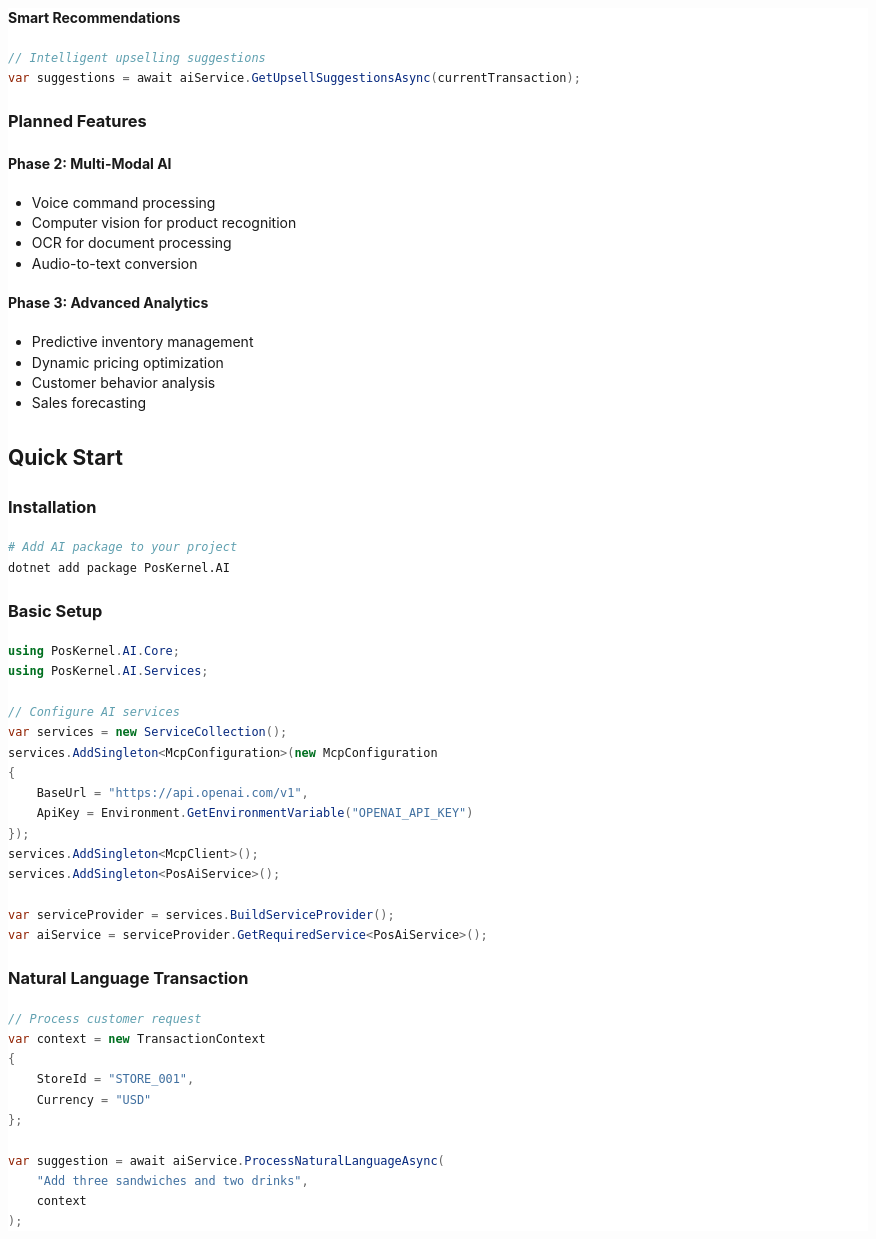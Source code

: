 #### Smart Recommendations
```csharp
// Intelligent upselling suggestions
var suggestions = await aiService.GetUpsellSuggestionsAsync(currentTransaction);
```

### Planned Features

#### Phase 2: Multi-Modal AI
- Voice command processing
- Computer vision for product recognition
- OCR for document processing
- Audio-to-text conversion

#### Phase 3: Advanced Analytics
- Predictive inventory management
- Dynamic pricing optimization
- Customer behavior analysis
- Sales forecasting

## Quick Start

### Installation

```bash
# Add AI package to your project
dotnet add package PosKernel.AI
```

### Basic Setup

```csharp
using PosKernel.AI.Core;
using PosKernel.AI.Services;

// Configure AI services
var services = new ServiceCollection();
services.AddSingleton<McpConfiguration>(new McpConfiguration 
{
    BaseUrl = "https://api.openai.com/v1",
    ApiKey = Environment.GetEnvironmentVariable("OPENAI_API_KEY")
});
services.AddSingleton<McpClient>();
services.AddSingleton<PosAiService>();

var serviceProvider = services.BuildServiceProvider();
var aiService = serviceProvider.GetRequiredService<PosAiService>();
```

### Natural Language Transaction

```csharp
// Process customer request
var context = new TransactionContext 
{
    StoreId = "STORE_001",
    Currency = "USD"
};

var suggestion = await aiService.ProcessNaturalLanguageAsync(
    "Add three sandwiches and two drinks",
    context
);

```